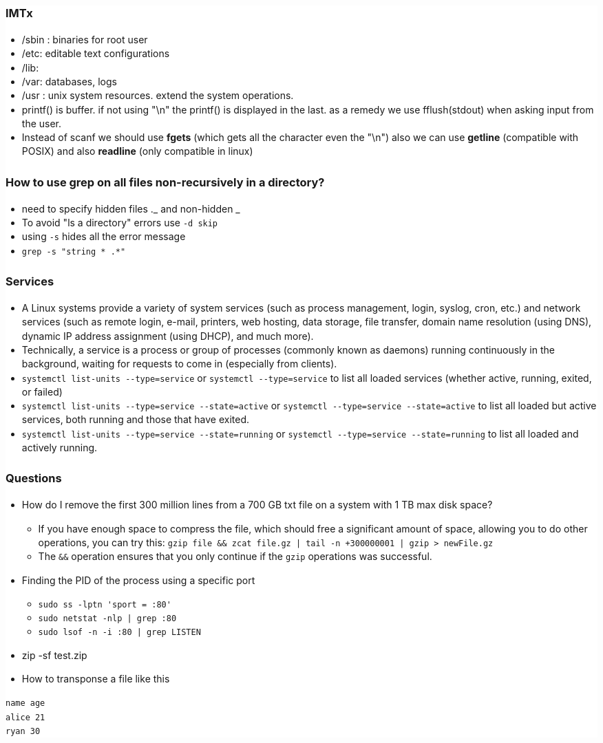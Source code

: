 ### IMTx

- /sbin : binaries for root user
- /etc: editable text configurations
- /lib:
- /var: databases, logs
- /usr : unix system resources. extend the system operations.
- printf() is buffer. if not using "\n" the printf() is displayed in the last. as a remedy we use fflush(stdout) when asking input from the user.
- Instead of scanf we should use **fgets** (which gets all the character even the "\n") also we can use **getline** (compatible with POSIX) and also **readline** (only compatible in linux)

### How to use grep on all files non-recursively in a directory?

- need to specify hidden files ._ and non-hidden _
- To avoid "ls a directory" errors use `-d skip`
- using `-s` hides all the error message
- `grep -s "string * .*"`

### Services

- A Linux systems provide a variety of system services (such as process management, login, syslog, cron, etc.) and network services (such as remote login, e-mail, printers, web hosting, data storage, file transfer, domain name resolution (using DNS), dynamic IP address assignment (using DHCP), and much more).
- Technically, a service is a process or group of processes (commonly known as daemons) running continuously in the background, waiting for requests to come in (especially from clients).
- `systemctl list-units --type=service` or `systemctl --type=service` to list all loaded services (whether active, running, exited, or failed)
- `systemctl list-units --type=service --state=active` or `systemctl --type=service --state=active` to list all loaded but active services, both running and those that have exited.
- `systemctl list-units --type=service --state=running` or `systemctl --type=service --state=running` to list all loaded and actively running.

### Questions

- How do I remove the first 300 million lines from a 700 GB txt file on a system with 1 TB max disk space?
  - If you have enough space to compress the file, which should free a significant amount of space, allowing you to do other operations, you can try this:
    `gzip file && zcat file.gz | tail -n +300000001 | gzip > newFile.gz`
  - The `&&` operation ensures that you only continue if the `gzip` operations was successful.
- Finding the PID of the process using a specific port
  - `sudo ss -lptn 'sport = :80'`
  - `sudo netstat -nlp | grep :80`
  - `sudo lsof -n -i :80 | grep LISTEN`
- zip -sf test.zip

- How to transponse a file like this

```bash
name age
alice 21
ryan 30
```
